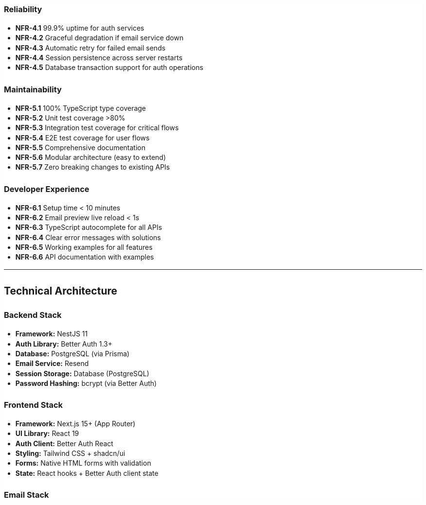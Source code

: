 ### Reliability

- **NFR-4.1** 99.9% uptime for auth services
- **NFR-4.2** Graceful degradation if email service down
- **NFR-4.3** Automatic retry for failed email sends
- **NFR-4.4** Session persistence across server restarts
- **NFR-4.5** Database transaction support for auth operations

### Maintainability

- **NFR-5.1** 100% TypeScript type coverage
- **NFR-5.2** Unit test coverage >80%
- **NFR-5.3** Integration test coverage for critical flows
- **NFR-5.4** E2E test coverage for user flows
- **NFR-5.5** Comprehensive documentation
- **NFR-5.6** Modular architecture (easy to extend)
- **NFR-5.7** Zero breaking changes to existing APIs

### Developer Experience

- **NFR-6.1** Setup time < 10 minutes
- **NFR-6.2** Email preview live reload < 1s
- **NFR-6.3** TypeScript autocomplete for all APIs
- **NFR-6.4** Clear error messages with solutions
- **NFR-6.5** Working examples for all features
- **NFR-6.6** API documentation with examples

---

## Technical Architecture

### Backend Stack

- **Framework:** NestJS 11
- **Auth Library:** Better Auth 1.3+
- **Database:** PostgreSQL (via Prisma)
- **Email Service:** Resend
- **Session Storage:** Database (PostgreSQL)
- **Password Hashing:** bcrypt (via Better Auth)

### Frontend Stack

- **Framework:** Next.js 15+ (App Router)
- **UI Library:** React 19
- **Auth Client:** Better Auth React
- **Styling:** Tailwind CSS + shadcn/ui
- **Forms:** Native HTML forms with validation
- **State:** React hooks + Better Auth client state

### Email Stack
